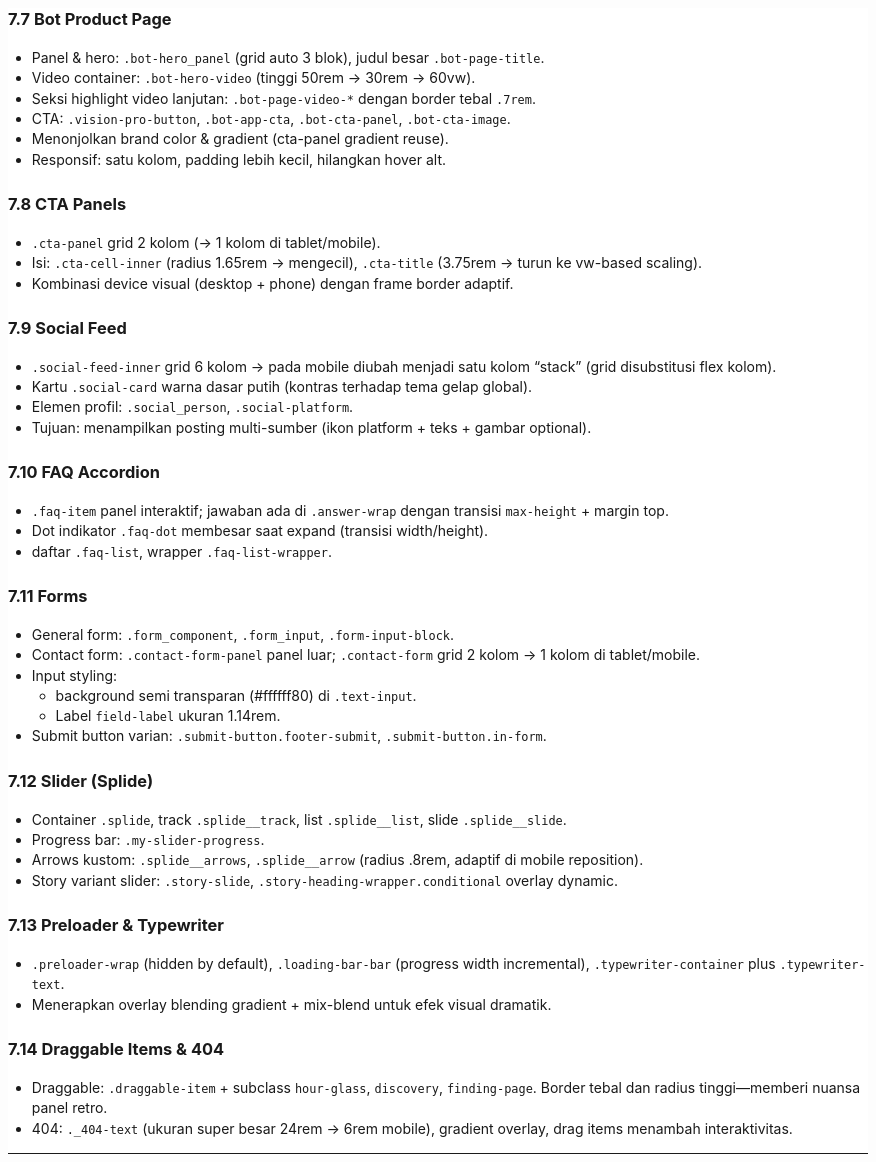 ### 7.7 Bot Product Page
- Panel & hero: `.bot-hero_panel` (grid auto 3 blok), judul besar `.bot-page-title`.
- Video container: `.bot-hero-video` (tinggi 50rem → 30rem → 60vw).
- Seksi highlight video lanjutan: `.bot-page-video-*` dengan border tebal `.7rem`.
- CTA: `.vision-pro-button`, `.bot-app-cta`, `.bot-cta-panel`, `.bot-cta-image`.
- Menonjolkan brand color & gradient (cta-panel gradient reuse).
- Responsif: satu kolom, padding lebih kecil, hilangkan hover alt.

### 7.8 CTA Panels
- `.cta-panel` grid 2 kolom (→ 1 kolom di tablet/mobile).
- Isi: `.cta-cell-inner` (radius 1.65rem → mengecil), `.cta-title` (3.75rem → turun ke vw-based scaling).
- Kombinasi device visual (desktop + phone) dengan frame border adaptif.

### 7.9 Social Feed
- `.social-feed-inner` grid 6 kolom → pada mobile diubah menjadi satu kolom “stack” (grid disubstitusi flex kolom).
- Kartu `.social-card` warna dasar putih (kontras terhadap tema gelap global).
- Elemen profil: `.social_person`, `.social-platform`.
- Tujuan: menampilkan posting multi-sumber (ikon platform + teks + gambar optional).

### 7.10 FAQ Accordion
- `.faq-item` panel interaktif; jawaban ada di `.answer-wrap` dengan transisi `max-height` + margin top.
- Dot indikator `.faq-dot` membesar saat expand (transisi width/height).
- daftar `.faq-list`, wrapper `.faq-list-wrapper`.

### 7.11 Forms
- General form: `.form_component`, `.form_input`, `.form-input-block`.
- Contact form: `.contact-form-panel` panel luar; `.contact-form` grid 2 kolom → 1 kolom di tablet/mobile.
- Input styling:
  - background semi transparan (#ffffff80) di `.text-input`.
  - Label `field-label` ukuran 1.14rem.
- Submit button varian: `.submit-button.footer-submit`, `.submit-button.in-form`.

### 7.12 Slider (Splide)
- Container `.splide`, track `.splide__track`, list `.splide__list`, slide `.splide__slide`.
- Progress bar: `.my-slider-progress`.
- Arrows kustom: `.splide__arrows`, `.splide__arrow` (radius .8rem, adaptif di mobile reposition).
- Story variant slider: `.story-slide`, `.story-heading-wrapper.conditional` overlay dynamic.

### 7.13 Preloader & Typewriter
- `.preloader-wrap` (hidden by default), `.loading-bar-bar` (progress width incremental), `.typewriter-container` plus `.typewriter-text`.
- Menerapkan overlay blending gradient + mix-blend untuk efek visual dramatik.

### 7.14 Draggable Items & 404
- Draggable: `.draggable-item` + subclass `hour-glass`, `discovery`, `finding-page`. Border tebal dan radius tinggi—memberi nuansa panel retro.
- 404: `._404-text` (ukuran super besar 24rem → 6rem mobile), gradient overlay, drag items menambah interaktivitas.

---